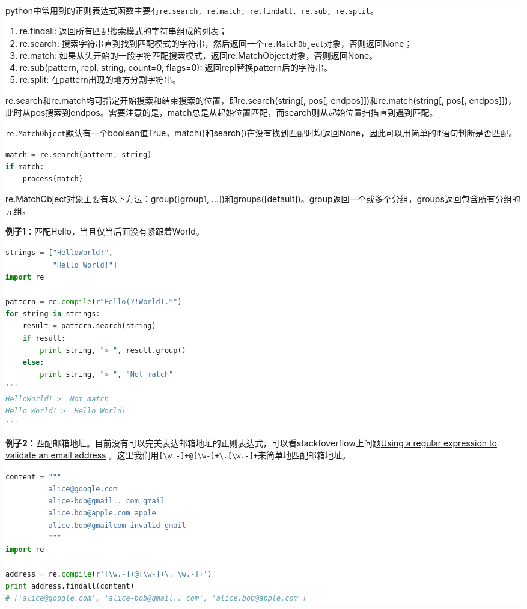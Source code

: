 python中常用到的正则表达式函数主要有`re.search, re.match, re.findall, re.sub, re.split`。

1. re.findall: 返回所有匹配搜索模式的字符串组成的列表；
2. re.search: 搜索字符串直到找到匹配模式的字符串，然后返回一个`re.MatchObject`对象，否则返回None；
3. re.match: 如果从头开始的一段字符匹配搜索模式，返回re.MatchObject对象，否则返回None。
4. re.sub(pattern, repl, string, count=0, flags=0): 返回repl替换pattern后的字符串。
5. re.split: 在pattern出现的地方分割字符串。

re.search和re.match均可指定开始搜索和结束搜索的位置，即re.search(string[, pos[, endpos]])和re.match(string[, pos[, endpos]])，此时从pos搜索到endpos。需要注意的是，match总是从起始位置匹配，而search则从起始位置扫描直到遇到匹配。

`re.MatchObject`默认有一个boolean值True，match()和search()在没有找到匹配时均返回None，因此可以用简单的if语句判断是否匹配。

```python
match = re.search(pattern, string)
if match:
    process(match)
```

re.MatchObject对象主要有以下方法：group([group1, ...])和groups([default])。group返回一个或多个分组，groups返回包含所有分组的元组。

**例子1**：匹配Hello，当且仅当后面没有紧跟着World。

```python
strings = ["HelloWorld!",
           "Hello World!"]
import re

pattern = re.compile(r"Hello(?!World).*")
for string in strings:
    result = pattern.search(string)
    if result:
        print string, "> ", result.group()
    else:
        print string, "> ", "Not match"
'''
HelloWorld! >  Not match
Hello World! >  Hello World!
'''
```

**例子2**：匹配邮箱地址。目前没有可以完美表达邮箱地址的正则表达式，可以看stackfoverflow上问题[Using a regular expression to validate an email address](https://stackoverflow.com/questions/201323/using-a-regular-expression-to-validate-an-email-address) 。这里我们用`[\w.-]+@[\w-]+\.[\w.-]+`来简单地匹配邮箱地址。

```python
content = """
          alice@google.com
          alice-bob@gmail.._com gmail
          alice.bob@apple.com apple
          alice.bob@gmailcom invalid gmail
          """
import re

address = re.compile(r'[\w.-]+@[\w-]+\.[\w.-]+')
print address.findall(content)
# ['alice@google.com', 'alice-bob@gmail.._com', 'alice.bob@apple.com']
```


[1]: http://www.zhihu.com/question/20100408
[2]: https://slefboot-1251736664.cos.ap-beijing.myqcloud.com/20140821_regular_express_DFA.png "图1. 确定有限自动机"
[3]: https://slefboot-1251736664.cos.ap-beijing.myqcloud.com/20140821_regular_express_NFA.png "图2. 非确定有限自动机"